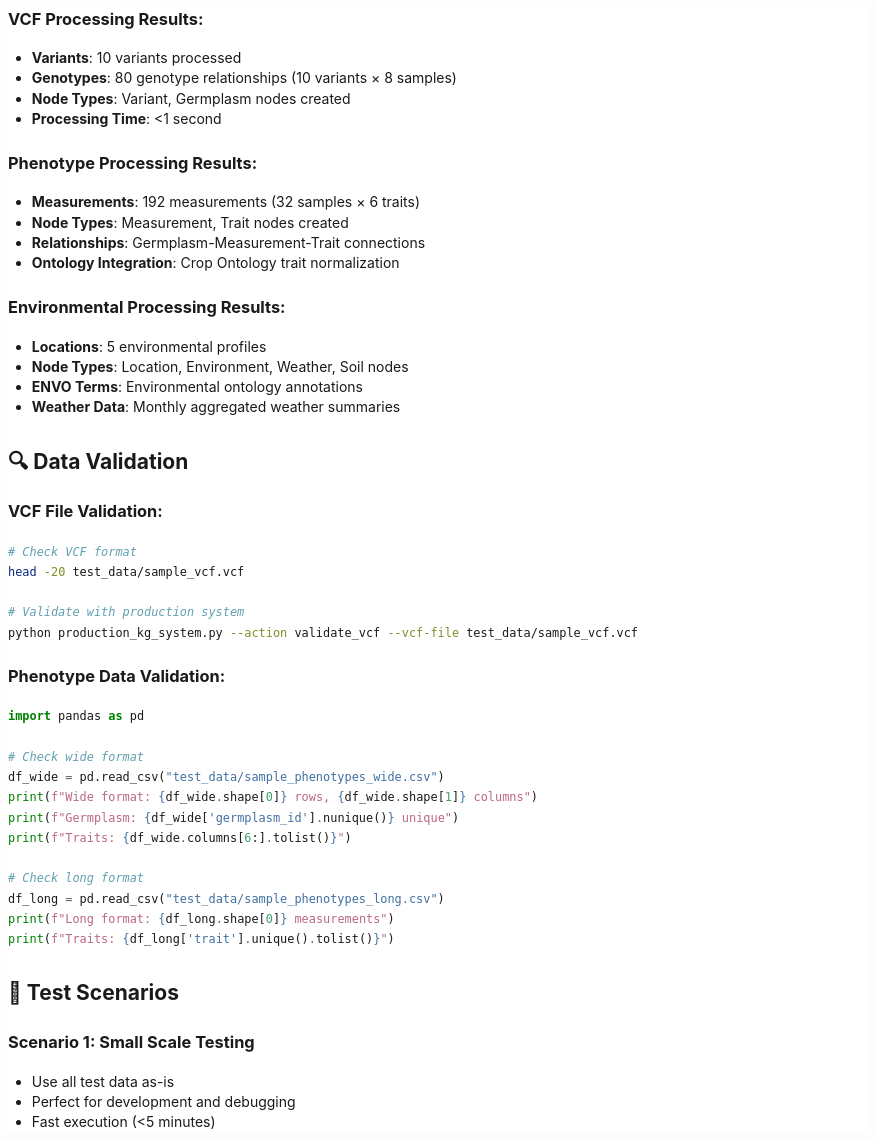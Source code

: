 ### **VCF Processing Results:**
- **Variants**: 10 variants processed
- **Genotypes**: 80 genotype relationships (10 variants × 8 samples)
- **Node Types**: Variant, Germplasm nodes created
- **Processing Time**: <1 second

### **Phenotype Processing Results:**
- **Measurements**: 192 measurements (32 samples × 6 traits)
- **Node Types**: Measurement, Trait nodes created
- **Relationships**: Germplasm-Measurement-Trait connections
- **Ontology Integration**: Crop Ontology trait normalization

### **Environmental Processing Results:**
- **Locations**: 5 environmental profiles
- **Node Types**: Location, Environment, Weather, Soil nodes
- **ENVO Terms**: Environmental ontology annotations
- **Weather Data**: Monthly aggregated weather summaries

## 🔍 Data Validation

### **VCF File Validation:**
```bash
# Check VCF format
head -20 test_data/sample_vcf.vcf

# Validate with production system
python production_kg_system.py --action validate_vcf --vcf-file test_data/sample_vcf.vcf
```

### **Phenotype Data Validation:**
```python
import pandas as pd

# Check wide format
df_wide = pd.read_csv("test_data/sample_phenotypes_wide.csv")
print(f"Wide format: {df_wide.shape[0]} rows, {df_wide.shape[1]} columns")
print(f"Germplasm: {df_wide['germplasm_id'].nunique()} unique")
print(f"Traits: {df_wide.columns[6:].tolist()}")

# Check long format
df_long = pd.read_csv("test_data/sample_phenotypes_long.csv")
print(f"Long format: {df_long.shape[0]} measurements")
print(f"Traits: {df_long['trait'].unique().tolist()}")
```

## 🎯 Test Scenarios

### **Scenario 1: Small Scale Testing**
- Use all test data as-is
- Perfect for development and debugging
- Fast execution (<5 minutes)
